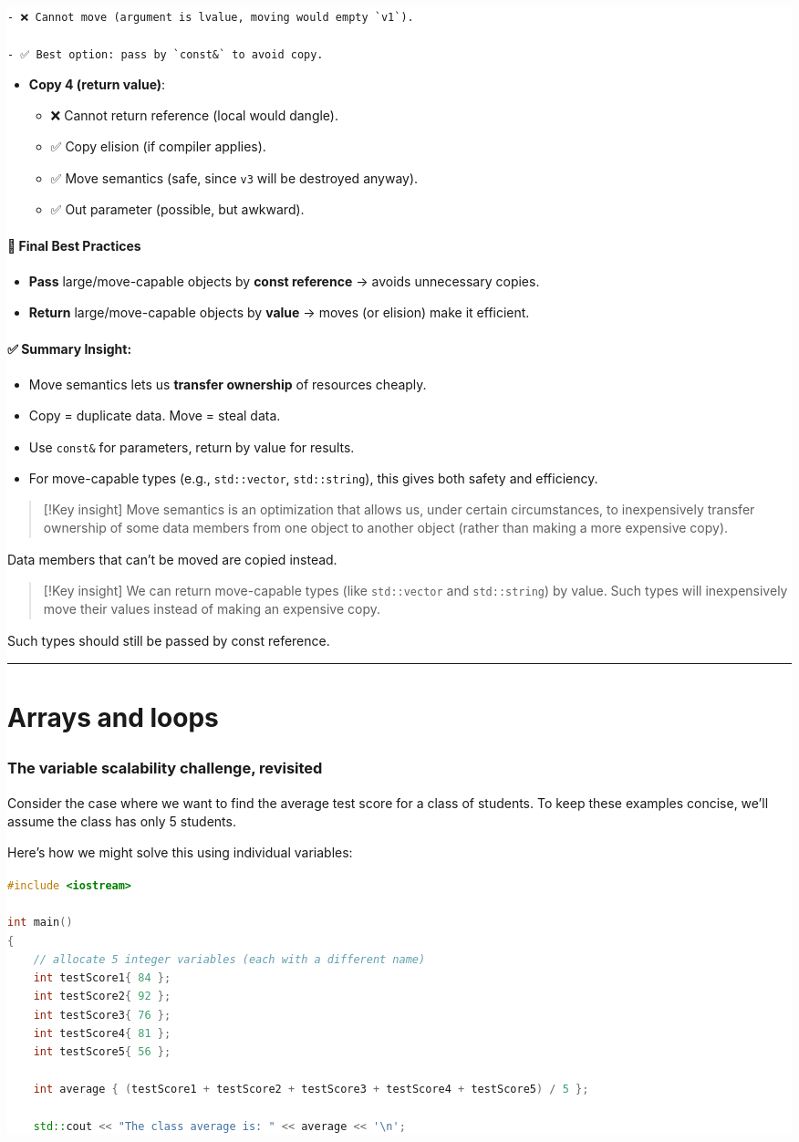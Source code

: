     - ❌ Cannot move (argument is lvalue, moving would empty `v1`).
        
    - ✅ Best option: pass by `const&` to avoid copy.
        
- **Copy 4 (return value)**:
    
    - ❌ Cannot return reference (local would dangle).
        
    - ✅ Copy elision (if compiler applies).
        
    - ✅ Move semantics (safe, since `v3` will be destroyed anyway).
        
    - ✅ Out parameter (possible, but awkward).

#### 🔹 Final Best Practices

- **Pass** large/move-capable objects by **const reference** → avoids unnecessary copies.
    
- **Return** large/move-capable objects by **value** → moves (or elision) make it efficient.

#### ✅ **Summary Insight**:

- Move semantics lets us **transfer ownership** of resources cheaply.
    
- Copy = duplicate data. Move = steal data.
    
- Use `const&` for parameters, return by value for results.
    
- For move-capable types (e.g., `std::vector`, `std::string`), this gives both safety and efficiency.

>[!Key insight]
>Move semantics is an optimization that allows us, under certain circumstances, to inexpensively transfer ownership of some data members from one object to another object (rather than making a more expensive copy).
>
Data members that can’t be moved are copied instead.

>[!Key insight]
>We can return move-capable types (like `std::vector` and `std::string`) by value. Such types will inexpensively move their values instead of making an expensive copy.
>
Such types should still be passed by const reference.

---
# Arrays and loops

### The variable scalability challenge, revisited

Consider the case where we want to find the average test score for a class of students. To keep these examples concise, we’ll assume the class has only 5 students.

Here’s how we might solve this using individual variables:

```cpp
#include <iostream>

int main()
{
    // allocate 5 integer variables (each with a different name)
    int testScore1{ 84 };
    int testScore2{ 92 };
    int testScore3{ 76 };
    int testScore4{ 81 };
    int testScore5{ 56 };

    int average { (testScore1 + testScore2 + testScore3 + testScore4 + testScore5) / 5 };

    std::cout << "The class average is: " << average << '\n';

```